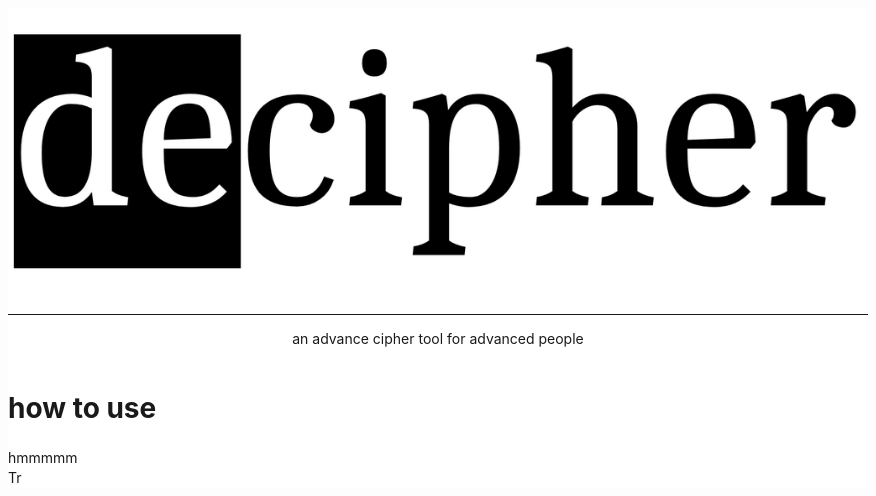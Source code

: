<img src="asset/img/decipher.png" width=100%>

---

<p align="center">an advance cipher tool for advanced people</p>

# how to use

hmmmmm  
Tr
